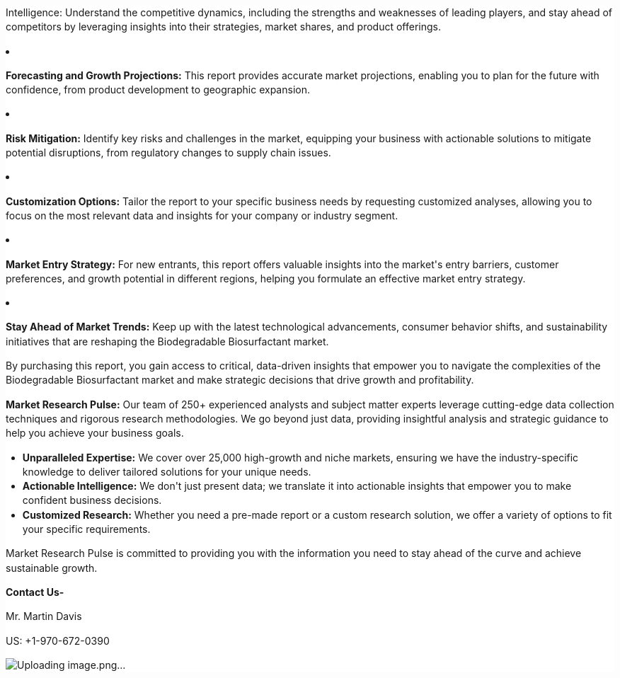 Intelligence:</strong> Understand the competitive dynamics, including the strengths and weaknesses of leading players, and stay ahead of competitors by leveraging insights into their strategies, market shares, and product offerings.</p></li><li><p><strong>Forecasting and Growth Projections:</strong> This report provides accurate market projections, enabling you to plan for the future with confidence, from product development to geographic expansion.</p></li><li><p><strong>Risk Mitigation:</strong> Identify key risks and challenges in the market, equipping your business with actionable solutions to mitigate potential disruptions, from regulatory changes to supply chain issues.</p></li><li><p><strong>Customization Options:</strong> Tailor the report to your specific business needs by requesting customized analyses, allowing you to focus on the most relevant data and insights for your company or industry segment.</p></li><li><p><strong>Market Entry Strategy:</strong> For new entrants, this report offers valuable insights into the market's entry barriers, customer preferences, and growth potential in different regions, helping you formulate an effective market entry strategy.</p></li><li><p><strong>Stay Ahead of Market Trends:</strong> Keep up with the latest technological advancements, consumer behavior shifts, and sustainability initiatives that are reshaping the Biodegradable Biosurfactant market.</p></li></ol><p>By purchasing this report, you gain access to critical, data-driven insights that empower you to navigate the complexities of the Biodegradable Biosurfactant market and make strategic decisions that drive growth and profitability.</p><p><strong>Market Research Pulse:</strong>&nbsp;Our team of 250+ experienced analysts and subject matter experts leverage cutting-edge data collection techniques and rigorous research methodologies. We go beyond just data, providing insightful analysis and strategic guidance to help you achieve your business goals.</p><ul><li><strong>Unparalleled Expertise:</strong>&nbsp;We cover over 25,000 high-growth and niche markets, ensuring we have the industry-specific knowledge to deliver tailored solutions for your unique needs.</li><li><strong>Actionable Intelligence:</strong>&nbsp;We don't just present data; we translate it into actionable insights that empower you to make confident business decisions.</li><li><strong>Customized Research:</strong>&nbsp;Whether you need a pre-made report or a custom research solution, we offer a variety of options to fit your specific requirements.</li></ul><p>Market Research Pulse is committed to providing you with the information you need to stay ahead of the curve and achieve sustainable growth.</p><p><strong>Contact Us-</strong></p><p>Mr. Martin Davis</p><p>US: +1-970-672-0390</p>
![Uploading image.png…]()
